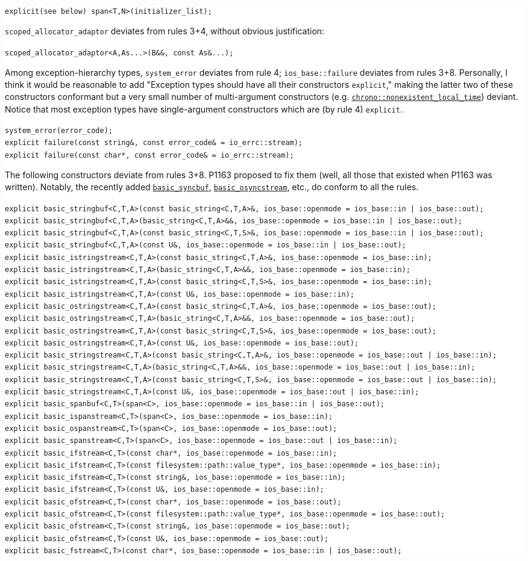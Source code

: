    explicit(see below) span<T,N>(initializer_list);

`scoped_allocator_adaptor` deviates from rules 3+4, without obvious justification:

    scoped_allocator_adaptor<A,As...>(B&&, const As&...);

Among exception-hierarchy types, `system_error` deviates from rule 4;
`ios_base::failure` deviates from rules 3+8. Personally, I think it would be reasonable to
add "Exception types should have all their constructors `explicit`," making the latter two of these constructors
conformant but a very small number of multi-argument constructors
(e.g. [`chrono::nonexistent_local_time`](https://eel.is/c++draft/time#zone.exception.nonexist)) deviant.
Notice that most exception types have single-argument constructors which are (by rule 4) `explicit`.

    system_error(error_code);
    explicit failure(const string&, const error_code& = io_errc::stream);
    explicit failure(const char*, const error_code& = io_errc::stream);

The following constructors deviate from rules 3+8. P1163 proposed to fix them (well, all those that
existed when P1163 was written). Notably, the recently added [`basic_syncbuf`](https://eel.is/c++draft/syncstream.syncbuf),
[`basic_osyncstream`](https://eel.is/c++draft/syncstream.osyncstream), etc., do conform to all the rules.

    explicit basic_stringbuf<C,T,A>(const basic_string<C,T,A>&, ios_base::openmode = ios_base::in | ios_base::out);
    explicit basic_stringbuf<C,T,A>(basic_string<C,T,A>&&, ios_base::openmode = ios_base::in | ios_base::out);
    explicit basic_stringbuf<C,T,A>(const basic_string<C,T,S>&, ios_base::openmode = ios_base::in | ios_base::out);
    explicit basic_stringbuf<C,T,A>(const U&, ios_base::openmode = ios_base::in | ios_base::out);
    explicit basic_istringstream<C,T,A>(const basic_string<C,T,A>&, ios_base::openmode = ios_base::in);
    explicit basic_istringstream<C,T,A>(basic_string<C,T,A>&&, ios_base::openmode = ios_base::in);
    explicit basic_istringstream<C,T,A>(const basic_string<C,T,S>&, ios_base::openmode = ios_base::in);
    explicit basic_istringstream<C,T,A>(const U&, ios_base::openmode = ios_base::in);
    explicit basic_ostringstream<C,T,A>(const basic_string<C,T,A>&, ios_base::openmode = ios_base::out);
    explicit basic_ostringstream<C,T,A>(basic_string<C,T,A>&&, ios_base::openmode = ios_base::out);
    explicit basic_ostringstream<C,T,A>(const basic_string<C,T,S>&, ios_base::openmode = ios_base::out);
    explicit basic_ostringstream<C,T,A>(const U&, ios_base::openmode = ios_base::out);
    explicit basic_stringstream<C,T,A>(const basic_string<C,T,A>&, ios_base::openmode = ios_base::out | ios_base::in);
    explicit basic_stringstream<C,T,A>(basic_string<C,T,A>&&, ios_base::openmode = ios_base::out | ios_base::in);
    explicit basic_stringstream<C,T,A>(const basic_string<C,T,S>&, ios_base::openmode = ios_base::out | ios_base::in);
    explicit basic_stringstream<C,T,A>(const U&, ios_base::openmode = ios_base::out | ios_base::in);
    explicit basic_spanbuf<C,T>(span<C>, ios_base::openmode = ios_base::in | ios_base::out);
    explicit basic_ispanstream<C,T>(span<C>, ios_base::openmode = ios_base::in);
    explicit basic_ospanstream<C,T>(span<C>, ios_base::openmode = ios_base::out);
    explicit basic_spanstream<C,T>(span<C>, ios_base::openmode = ios_base::out | ios_base::in);
    explicit basic_ifstream<C,T>(const char*, ios_base::openmode = ios_base::in);
    explicit basic_ifstream<C,T>(const filesystem::path::value_type*, ios_base::openmode = ios_base::in);
    explicit basic_ifstream<C,T>(const string&, ios_base::openmode = ios_base::in);
    explicit basic_ifstream<C,T>(const U&, ios_base::openmode = ios_base::in);
    explicit basic_ofstream<C,T>(const char*, ios_base::openmode = ios_base::out);
    explicit basic_ofstream<C,T>(const filesystem::path::value_type*, ios_base::openmode = ios_base::out);
    explicit basic_ofstream<C,T>(const string&, ios_base::openmode = ios_base::out);
    explicit basic_ofstream<C,T>(const U&, ios_base::openmode = ios_base::out);
    explicit basic_fstream<C,T>(const char*, ios_base::openmode = ios_base::in | ios_base::out);